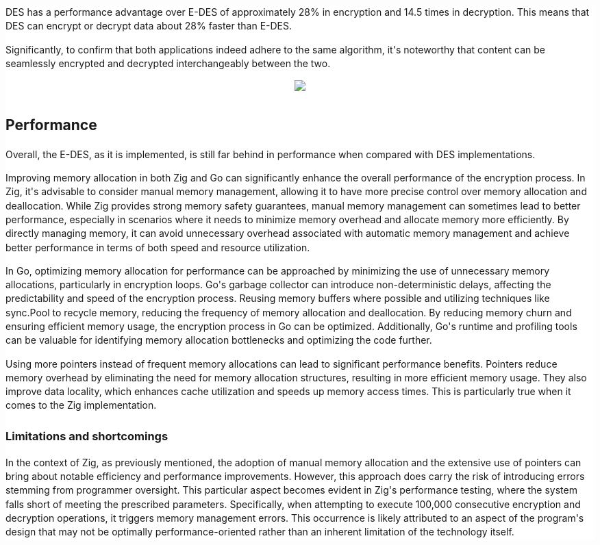 DES has a performance advantage over E-DES of approximately 28% in encryption and 14.5 times in decryption. This means that DES can encrypt or decrypt data about 28% faster than E-DES.

Significantly, to confirm that both applications indeed adhere to the same algorithm, it's noteworthy that content can be seamlessly encrypted and decrypted interchangeably between the two.

<div align="center">
    <img src="./prints/go-zig-exchange.png">
</div>

<div style="page-break-after: always;"></div>

## Performance

Overall, the E-DES, as it is implemented, is still far behind in performance when compared with DES implementations.

Improving memory allocation in both Zig and Go can significantly enhance the overall performance of the encryption process. In Zig, it's advisable to consider manual memory management, allowing it to have more precise control over memory allocation and deallocation. While Zig provides strong memory safety guarantees, manual memory management can sometimes lead to better performance, especially in scenarios where it needs to minimize memory overhead and allocate memory more efficiently. By directly managing memory, it can avoid unnecessary overhead associated with automatic memory management and achieve better performance in terms of both speed and resource utilization.

In Go, optimizing memory allocation for performance can be approached by minimizing the use of unnecessary memory allocations, particularly in encryption loops. Go's garbage collector can introduce non-deterministic delays, affecting the predictability and speed of the encryption process. Reusing memory buffers where possible and utilizing techniques like sync.Pool to recycle memory, reducing the frequency of memory allocation and deallocation. By reducing memory churn and ensuring efficient memory usage, the encryption process in Go can be optimized. Additionally, Go's runtime and profiling tools can be valuable for identifying memory allocation bottlenecks and optimizing the code further.

Using more pointers instead of frequent memory allocations can lead to significant performance benefits. Pointers reduce memory overhead by eliminating the need for memory allocation structures, resulting in more efficient memory usage. They also improve data locality, which enhances cache utilization and speeds up memory access times. This is particularly true when it comes to the Zig implementation.

### Limitations and shortcomings

In the context of Zig, as previously mentioned, the adoption of manual memory allocation and the extensive use of pointers can bring about notable efficiency and performance improvements. However, this approach does carry the risk of introducing errors stemming from programmer oversight. This particular aspect becomes evident in Zig's performance testing, where the system falls short of meeting the prescribed parameters. Specifically, when attempting to execute 100,000 consecutive encryption and decryption operations, it triggers memory management errors. This occurrence is likely attributed to an aspect of the program's design that may not be optimally performance-oriented rather than an inherent limitation of the technology itself.

<style>
* {
   box-sizing: border-box;
}
.imageColumn {
   float: left;
   width: 50%;
   padding: 10px;
}
</style>